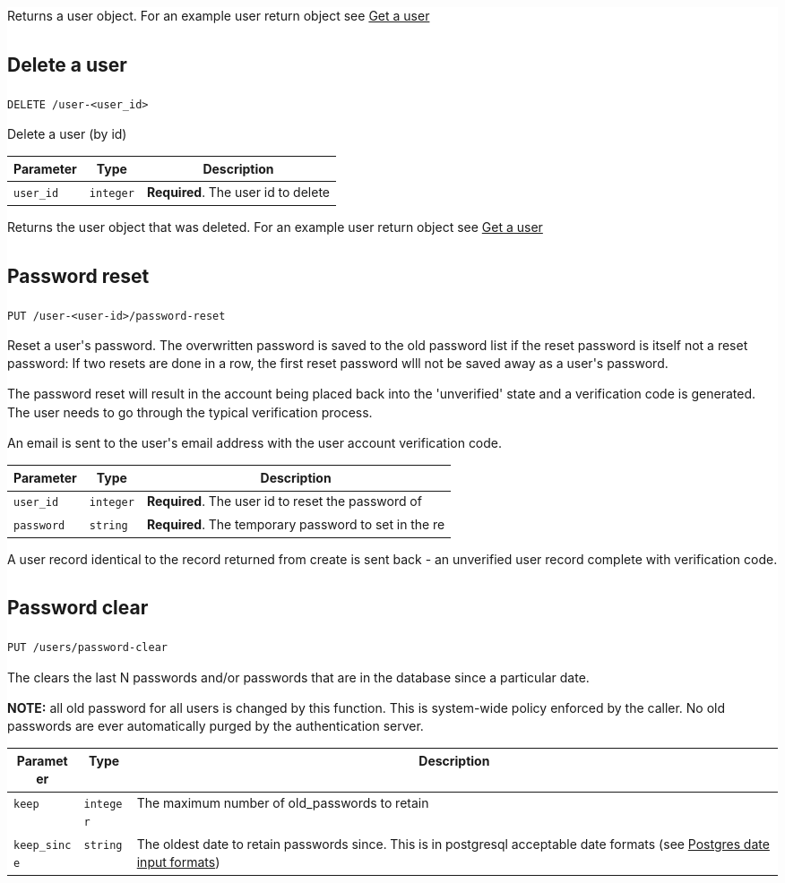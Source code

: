 Returns a user object. For an example user return object see [Get a user](#get-a-user)

## Delete a user

    DELETE /user-<user_id>

Delete a user (by id)

Parameter | Type    | Description
-------------|---------|-----------------------------------------------
`user_id` | `integer`| **Required**. The user id to delete

Returns the user object that was deleted. For an example user return object see [Get a user](#get-a-user)

## Password reset

    PUT /user-<user-id>/password-reset

Reset a user's password. The overwritten password is saved to the old password list if the reset password
is itself not a reset password: If two resets are done in a row, the first reset password wlll not be saved
away as a user's password.

The password reset will result in the account being placed back into the 'unverified' state and a verification
code is generated. The user needs to go through the typical verification process.

An email is sent to the user's email address with the user account verification code.

Parameter | Type    | Description
-------------|---------|-----------------------------------------------
`user_id` | `integer`| **Required**. The user id to reset the password of
`password` | `string` | **Required**. The temporary password to set in the re

A user record identical to the record returned from create is sent back - an unverified user record complete
with verification code.

## Password clear

    PUT /users/password-clear

The clears the last N passwords and/or passwords that are in the database since a particular date.

**NOTE:** all old password for all users is changed by this function. This is system-wide policy
enforced by the caller. No old passwords are ever automatically purged by the authentication server.

Parameter | Type    | Description
-------------|---------|-----------------------------------------------
`keep` | `integer`| The maximum number of old_passwords to retain
`keep_since` | `string` | The oldest date to retain passwords since. This is in postgresql acceptable date formats (see [Postgres date input formats](http://www.postgresql.org/docs/9.3/static/datatype-datetime.html#DATATYPE-DATETIME-DATE-TABLE))
